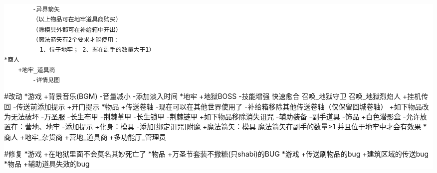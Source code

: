 			-异界箭矢
			（以上物品可在地牢道具商购买）
			（除模具外都可在补给箱中开出）
			（魔法箭矢有2个要求才能使用：
			  1、位于地牢； 2、握在副手的数量大于1）
	*商人
		+地牢_道具商
			-详情见图
			
#改动
	*游戏
		+背景音乐(BGM)
			-音量减小
			-添加淡入时间
	*地牢
		+地狱BOSS
			-技能增强
				快速愈合
				召唤_地狱守卫
				召唤_地狱烈焰人
		+挂机传回
			-传送前添加提示
		+开门提示
	*物品
		+传送卷轴
			-现在可以在其他世界使用了
			-补给箱移除其他传送卷轴（仅保留回城卷轴）
		+如下物品改为无法破坏
			-万圣服
			-长生布甲
			-荆棘革甲
			-长生锁甲
			-荆棘链甲
		+如下物品移除消失诅咒
			-辅助装备
			-副手道具
			-饰品
		+白色潜影盒
			-允许放置在：营地、地牢
			-添加提示
		+化身：模具
			-添加[绑定诅咒]附魔
		+魔法箭矢：模具
			魔法箭矢在副手的数量>1
			并且位于地牢中才会有效果
	*商人
		+地牢_杂货商
		+营地_道具商
		+多功能厅_管理员
			
#修复
	*游戏
		+在地狱里面不会莫名其妙死亡了
	*物品
		+万圣节套装不撒糖(只shabi)的BUG
	*游戏
		+传送刷物品的bug
		+建筑区域的传送bug
	*物品
		+辅助道具失效的bug
